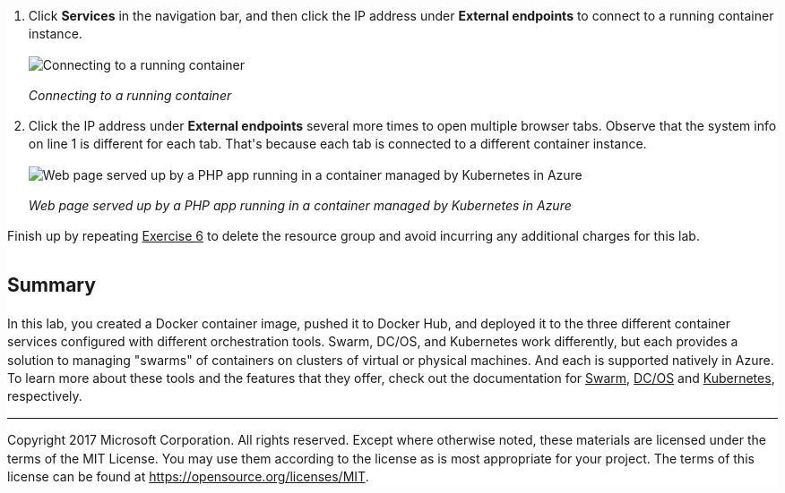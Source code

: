 1. Click **Services** in the navigation bar, and then click the IP address under **External endpoints** to connect to a running container instance. 

	![Connecting to a running container](Images/kubernetes-3.png)

	_Connecting to a running container_

1. Click the IP address under **External endpoints** several more times to open multiple browser tabs. Observe that the system info on line 1 is different for each tab. That's because each tab is connected to a different container instance.

	![Web page served up by a PHP app running in a container managed by Kubernetes in Azure](Images/kubernetes-4.png)

	_Web page served up by a PHP app running in a container managed by Kubernetes in Azure_

Finish up by repeating [Exercise 6](#Exercise6) to delete the resource group and avoid incurring any additional charges for this lab.

<a name="Summary"></a>
## Summary ##

In this lab, you created a Docker container image, pushed it to Docker Hub, and deployed it to the three different container services configured with different orchestration tools. Swarm, DC/OS, and Kubernetes work differently, but each provides a solution to managing "swarms" of containers on clusters of virtual or physical machines. And each is supported natively in Azure. To learn more about these tools and the features that they offer, check out the documentation for [Swarm](https://docs.docker.com/engine/swarm/), [DC/OS](https://dcos.io/) and [Kubernetes](https://kubernetes.io/), respectively.

---

Copyright 2017 Microsoft Corporation. All rights reserved. Except where otherwise noted, these materials are licensed under the terms of the MIT License. You may use them according to the license as is most appropriate for your project. The terms of this license can be found at https://opensource.org/licenses/MIT. 
